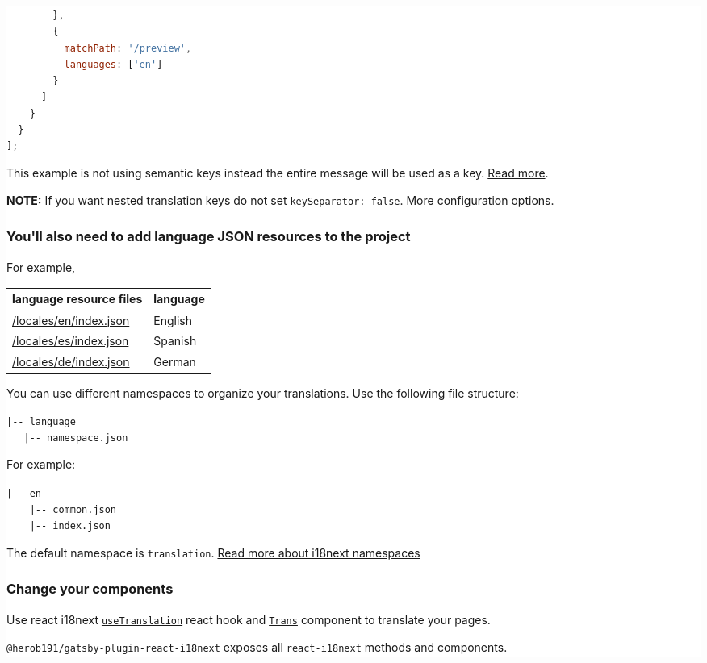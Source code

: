```javascript
        },
        {
          matchPath: '/preview',
          languages: ['en']
        }
      ]
    }
  }
];
```

This example is not using semantic keys instead the entire message will be used as a key. [Read more](https://www.i18next.com/principles/fallback#key-fallback).

**NOTE:** If you want nested translation keys do not set `keySeparator: false`. [More configuration options](https://www.i18next.com/overview/configuration-options).

### You'll also need to add language JSON resources to the project

For example,

| language resource files                                                                                                      | language |
| ---------------------------------------------------------------------------------------------------------------------------- | -------- |
| [/locales/en/index.json](https://github.com/microapps/gatsby-plugin-react-i18next/blob/master/example/locales/en/index.json) | English  |
| [/locales/es/index.json](https://github.com/microapps/gatsby-plugin-react-i18next/blob/master/example/locales/es/index.json) | Spanish  |
| [/locales/de/index.json](https://github.com/microapps/gatsby-plugin-react-i18next/blob/master/example/locales/de/index.json) | German   |

You can use different namespaces to organize your translations. Use the following file structure:

```
|-- language
   |-- namespace.json
```

For example:

```
|-- en
    |-- common.json
    |-- index.json
```

The default namespace is `translation`. [Read more about i18next namespaces](https://www.i18next.com/principles/namespaces)

### Change your components

Use react i18next [`useTranslation`](https://react.i18next.com/latest/usetranslation-hook) react hook and [`Trans`](https://react.i18next.com/latest/trans-component) component to translate your pages.

`@herob191/gatsby-plugin-react-i18next` exposes all [`react-i18next`](https://react.i18next.com/) methods and components.
